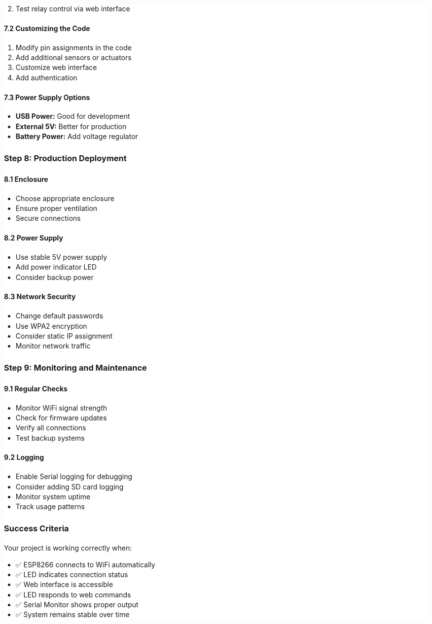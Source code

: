 2. Test relay control via web interface

#### 7.2 Customizing the Code
1. Modify pin assignments in the code
2. Add additional sensors or actuators
3. Customize web interface
4. Add authentication

#### 7.3 Power Supply Options
- **USB Power:** Good for development
- **External 5V:** Better for production
- **Battery Power:** Add voltage regulator

### Step 8: Production Deployment

#### 8.1 Enclosure
- Choose appropriate enclosure
- Ensure proper ventilation
- Secure connections

#### 8.2 Power Supply
- Use stable 5V power supply
- Add power indicator LED
- Consider backup power

#### 8.3 Network Security
- Change default passwords
- Use WPA2 encryption
- Consider static IP assignment
- Monitor network traffic

### Step 9: Monitoring and Maintenance

#### 9.1 Regular Checks
- Monitor WiFi signal strength
- Check for firmware updates
- Verify all connections
- Test backup systems

#### 9.2 Logging
- Enable Serial logging for debugging
- Consider adding SD card logging
- Monitor system uptime
- Track usage patterns

### Success Criteria

Your project is working correctly when:
- ✅ ESP8266 connects to WiFi automatically
- ✅ LED indicates connection status
- ✅ Web interface is accessible
- ✅ LED responds to web commands
- ✅ Serial Monitor shows proper output
- ✅ System remains stable over time
